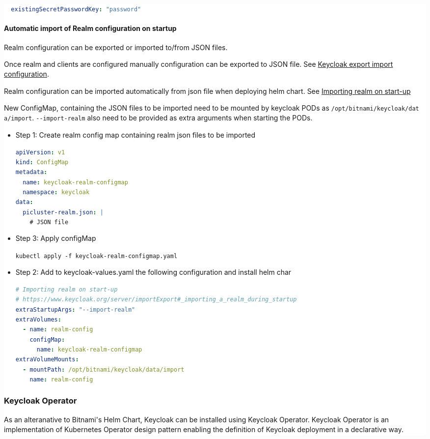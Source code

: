   ```yaml
    existingSecretPasswordKey: "password"
  ```

#### Automatic import of Realm configuration on startup

Realm configuration can be exported or imported to/from JSON files.

Once realm and clients are configured manually configuration can be exported to JSON file.
See [Keycloak export import configuration](https://www.keycloak.org/server/importExport).

Realm configuration can be imported automatically from json file when deploying helm chart.
See [Importing realm on start-up](https://www.keycloak.org/server/importExport#_importing_a_realm_during_startup)

New ConfigMap, containing the JSON files to be imported need to be mounted by keycloak PODs as
`/opt/bitnami/keycloak/data/import`. `--import-realm` also need to be provided as extra arguments when starting the PODs.

- Step 1: Create realm config map containing realm json files to be imported

  ```yaml
  apiVersion: v1
  kind: ConfigMap
  metadata:
    name: keycloak-realm-configmap
    namespace: keycloak
  data:
    picluster-realm.json: |  
      # JSON file
  ```

- Step 3: Apply configMap
  
  ```shell
  kubectl apply -f keycloak-realm-configmap.yaml
  ```
- Step 2: Add to keycloak-values.yaml the following configuration and install helm char

  ```yml
  # Importing realm on start-up
  # https://www.keycloak.org/server/importExport#_importing_a_realm_during_startup
  extraStartupArgs: "--import-realm"
  extraVolumes:
    - name: realm-config
      configMap:
        name: keycloak-realm-configmap
  extraVolumeMounts:
    - mountPath: /opt/bitnami/keycloak/data/import
      name: realm-config
  ```


### Keycloak Operator

As an alteranative to Bitnami's Helm Chart, Keycloak can be installed using Keycloak Operator.
Keycloak Operator is an implementation of Kubernetes Operator design pattern enabling the definition of Keycloak deployment in a declarative way.
